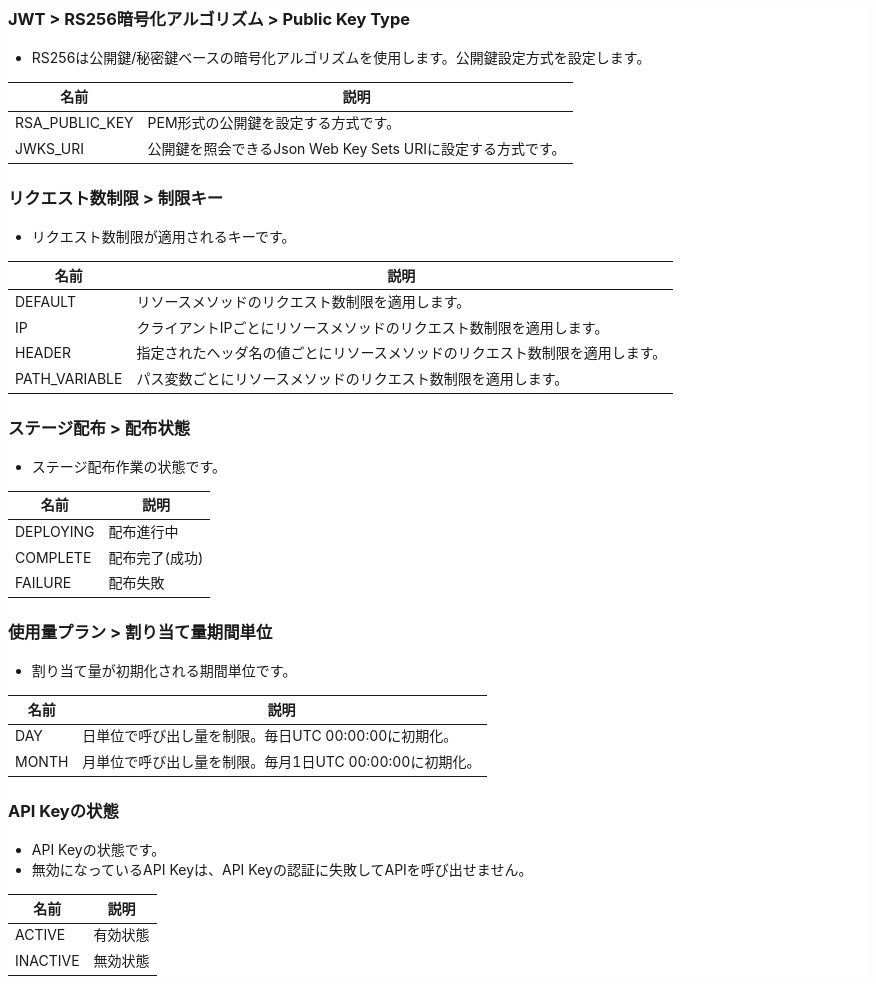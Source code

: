 
### JWT > RS256暗号化アルゴリズム > Public Key Type 
- RS256は公開鍵/秘密鍵ベースの暗号化アルゴリズムを使用します。公開鍵設定方式を設定します。

| 名前 | 説明 |
| --- | --- |
| RSA_PUBLIC_KEY | PEM形式の公開鍵を設定する方式です。 |
| JWKS_URI | 公開鍵を照会できるJson Web Key Sets URIに設定する方式です。|


### リクエスト数制限 > 制限キー
- リクエスト数制限が適用されるキーです。

| 名前 | 説明 |
| --- | --- |
| DEFAULT | リソースメソッドのリクエスト数制限を適用します。 |
| IP | クライアントIPごとにリソースメソッドのリクエスト数制限を適用します。 |
| HEADER | 指定されたヘッダ名の値ごとにリソースメソッドのリクエスト数制限を適用します。 |
| PATH_VARIABLE | パス変数ごとにリソースメソッドのリクエスト数制限を適用します。 |


### ステージ配布 > 配布状態
- ステージ配布作業の状態です。

| 名前 | 説明 |
| --- | --- |
| DEPLOYING | 配布進行中 | 
| COMPLETE | 配布完了(成功) | 
| FAILURE | 配布失敗 | 


### 使用量プラン > 割り当て量期間単位
- 割り当て量が初期化される期間単位です。

| 名前 | 説明 |
| --- | --- |
| DAY | 日単位で呼び出し量を制限。毎日UTC 00:00:00に初期化。| 
| MONTH | 月単位で呼び出し量を制限。毎月1日UTC 00:00:00に初期化。 | 


### API Keyの状態
- API Keyの状態です。
- 無効になっているAPI Keyは、API Keyの認証に失敗してAPIを呼び出せません。

| 名前 | 説明 |
| --- | --- |
| ACTIVE | 有効状態 | 
| INACTIVE | 無効状態 |
